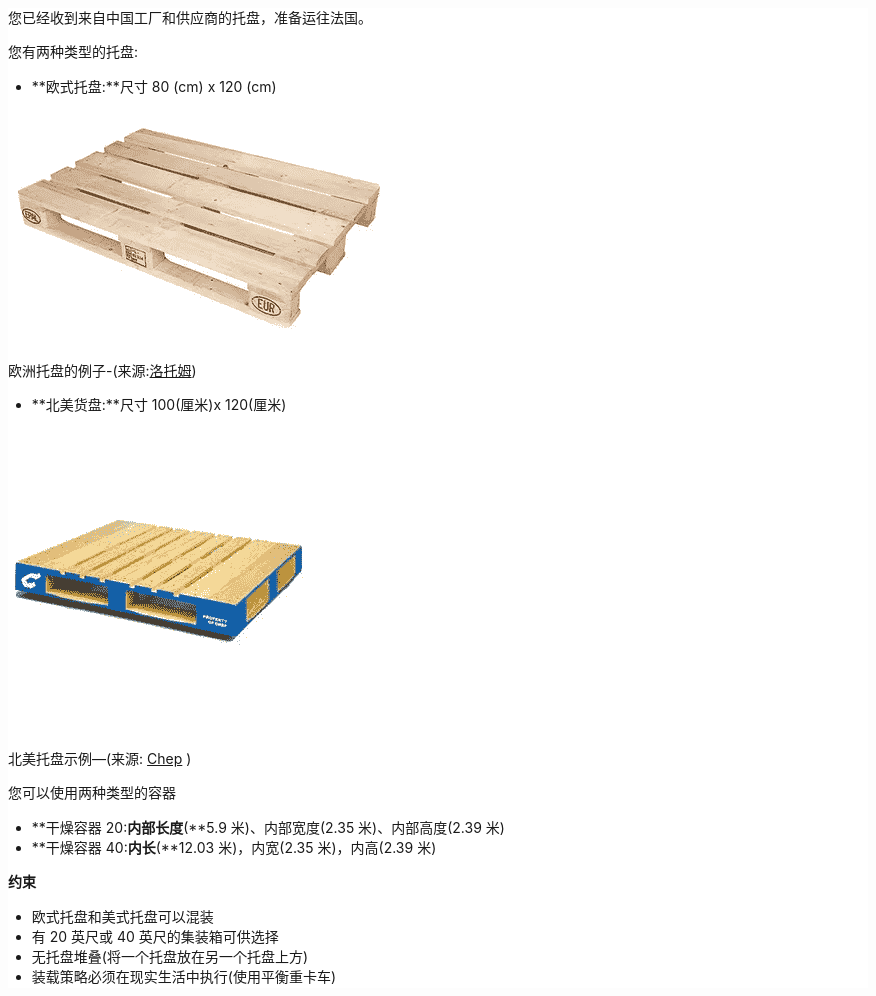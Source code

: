 您已经收到来自中国工厂和供应商的托盘，准备运往法国。

您有两种类型的托盘:

*   **欧式托盘:**尺寸 80 (cm) x 120 (cm)

![](img/7aa5290967ca357f8b2c3d02f2a87d43.png)

欧洲托盘的例子-(来源:[洛托姆](https://www.rotomshop.fr/palette-europe-epal-neuve-nimp-15.html))

*   **北美货盘:**尺寸 100(厘米)x 120(厘米)

![](img/a85b146f4b32bd52ae674f6d51e847f6.png)

北美托盘示例—(来源: [Chep](https://www.chep.com/ca/fr-ca/consumer-goods/product/pooled-wood-block-pallet-north-america-48-x-40-inches) )

您可以使用两种类型的容器

*   **干燥容器 20:**内部长度**(**5.9 米)、内部宽度(2.35 米)、内部高度(2.39 米)
*   **干燥容器 40:**内长**(**12.03 米)，内宽(2.35 米)，内高(2.39 米)

**约束**

*   欧式托盘和美式托盘可以混装
*   有 20 英尺或 40 英尺的集装箱可供选择
*   无托盘堆叠(将一个托盘放在另一个托盘上方)
*   装载策略必须在现实生活中执行(使用平衡重卡车)
